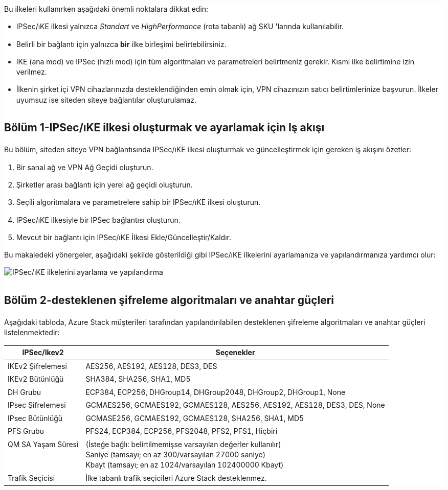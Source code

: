 Bu ilkeleri kullanırken aşağıdaki önemli noktalara dikkat edin:

- IPSec/ıKE ilkesi yalnızca *Standart* ve *HighPerformance* (rota tabanlı) ağ SKU 'larında kullanılabilir.

- Belirli bir bağlantı için yalnızca **bir** ilke birleşimi belirtebilirsiniz.

- IKE (ana mod) ve IPSec (hızlı mod) için tüm algoritmaları ve parametreleri belirtmeniz gerekir. Kısmi ilke belirtimine izin verilmez.

- İlkenin şirket içi VPN cihazlarınızda desteklendiğinden emin olmak için, VPN cihazınızın satıcı belirtimlerinize başvurun. İlkeler uyumsuz ise siteden siteye bağlantılar oluşturulamaz.

## <a name="part-1---workflow-to-create-and-set-ipsecike-policy"></a>Bölüm 1-IPSec/ıKE ilkesi oluşturmak ve ayarlamak için Iş akışı

Bu bölüm, siteden siteye VPN bağlantısında IPSec/ıKE ilkesi oluşturmak ve güncelleştirmek için gereken iş akışını özetler:

1. Bir sanal ağ ve VPN Ağ Geçidi oluşturun.

2. Şirketler arası bağlantı için yerel ağ geçidi oluşturun.

3. Seçili algoritmalara ve parametrelere sahip bir IPSec/ıKE ilkesi oluşturun.

4. IPSec/ıKE ilkesiyle bir IPSec bağlantısı oluşturun.

5. Mevcut bir bağlantı için IPSec/ıKE İlkesi Ekle/Güncelleştir/Kaldır.

Bu makaledeki yönergeler, aşağıdaki şekilde gösterildiği gibi IPSec/ıKE ilkelerini ayarlamanıza ve yapılandırmanıza yardımcı olur:

![IPSec/ıKE ilkelerini ayarlama ve yapılandırma](media/azure-stack-vpn-s2s/site-to-site.png)

## <a name="part-2---supported-cryptographic-algorithms-and-key-strengths"></a>Bölüm 2-desteklenen şifreleme algoritmaları ve anahtar güçleri

Aşağıdaki tabloda, Azure Stack müşterileri tarafından yapılandırılabilen desteklenen şifreleme algoritmaları ve anahtar güçleri listelenmektedir:

| IPSec/Ikev2                                          | Seçenekler                                                                  |
|------------------------------------------------------|--------------------------------------------------------------------------|
| IKEv2 Şifrelemesi                                     | AES256, AES192, AES128, DES3, DES                                        |
| IKEv2 Bütünlüğü                                      | SHA384, SHA256, SHA1, MD5                                                |
| DH Grubu                                             | ECP384, ECP256, DHGroup14, DHGroup2048, DHGroup2, DHGroup1, None         |
| IPsec Şifrelemesi                                     | GCMAES256, GCMAES192, GCMAES128, AES256, AES192, AES128, DES3, DES, None |
| IPsec Bütünlüğü                                      | GCMASE256, GCMAES192, GCMAES128, SHA256, SHA1, MD5                       |
| PFS Grubu                                            | PFS24, ECP384, ECP256, PFS2048, PFS2, PFS1, Hiçbiri                         |
| QM SA Yaşam Süresi                                       | (İsteğe bağlı: belirtilmemişse varsayılan değerler kullanılır)<br />                         Saniye (tamsayı; en az 300/varsayılan 27000 saniye)<br />                         Kbayt (tamsayı; en az 1024/varsayılan 102400000 Kbayt) |
| Trafik Seçicisi                                     | İlke tabanlı trafik seçicileri Azure Stack desteklenmez.         |
